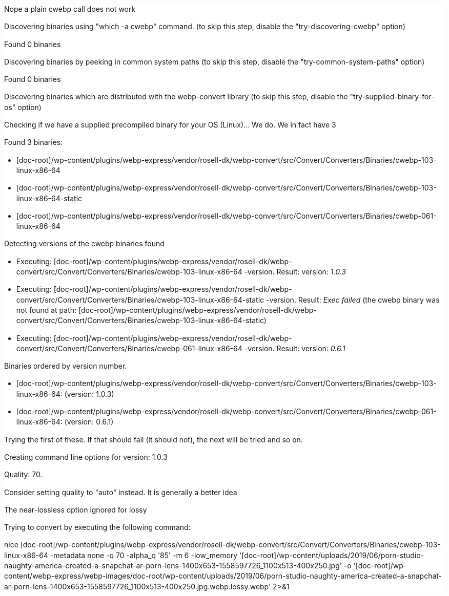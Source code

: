 Nope a plain cwebp call does not work

Discovering binaries using "which -a cwebp" command. (to skip this step, disable the "try-discovering-cwebp" option)

Found 0 binaries

Discovering binaries by peeking in common system paths (to skip this step, disable the "try-common-system-paths" option)

Found 0 binaries

Discovering binaries which are distributed with the webp-convert library (to skip this step, disable the "try-supplied-binary-for-os" option)

Checking if we have a supplied precompiled binary for your OS (Linux)... We do. We in fact have 3

Found 3 binaries: 

- [doc-root]/wp-content/plugins/webp-express/vendor/rosell-dk/webp-convert/src/Convert/Converters/Binaries/cwebp-103-linux-x86-64

- [doc-root]/wp-content/plugins/webp-express/vendor/rosell-dk/webp-convert/src/Convert/Converters/Binaries/cwebp-103-linux-x86-64-static

- [doc-root]/wp-content/plugins/webp-express/vendor/rosell-dk/webp-convert/src/Convert/Converters/Binaries/cwebp-061-linux-x86-64

Detecting versions of the cwebp binaries found

- Executing: [doc-root]/wp-content/plugins/webp-express/vendor/rosell-dk/webp-convert/src/Convert/Converters/Binaries/cwebp-103-linux-x86-64 -version. Result: version: *1.0.3*

- Executing: [doc-root]/wp-content/plugins/webp-express/vendor/rosell-dk/webp-convert/src/Convert/Converters/Binaries/cwebp-103-linux-x86-64-static -version. Result: *Exec failed* (the cwebp binary was not found at path: [doc-root]/wp-content/plugins/webp-express/vendor/rosell-dk/webp-convert/src/Convert/Converters/Binaries/cwebp-103-linux-x86-64-static)

- Executing: [doc-root]/wp-content/plugins/webp-express/vendor/rosell-dk/webp-convert/src/Convert/Converters/Binaries/cwebp-061-linux-x86-64 -version. Result: version: *0.6.1*

Binaries ordered by version number.

- [doc-root]/wp-content/plugins/webp-express/vendor/rosell-dk/webp-convert/src/Convert/Converters/Binaries/cwebp-103-linux-x86-64: (version: 1.0.3)

- [doc-root]/wp-content/plugins/webp-express/vendor/rosell-dk/webp-convert/src/Convert/Converters/Binaries/cwebp-061-linux-x86-64: (version: 0.6.1)

Trying the first of these. If that should fail (it should not), the next will be tried and so on.

Creating command line options for version: 1.0.3

Quality: 70. 

Consider setting quality to "auto" instead. It is generally a better idea

The near-lossless option ignored for lossy

Trying to convert by executing the following command:

nice [doc-root]/wp-content/plugins/webp-express/vendor/rosell-dk/webp-convert/src/Convert/Converters/Binaries/cwebp-103-linux-x86-64 -metadata none -q 70 -alpha_q '85' -m 6 -low_memory '[doc-root]/wp-content/uploads/2019/06/porn-studio-naughty-america-created-a-snapchat-ar-porn-lens-1400x653-1558597726_1100x513-400x250.jpg' -o '[doc-root]/wp-content/webp-express/webp-images/doc-root/wp-content/uploads/2019/06/porn-studio-naughty-america-created-a-snapchat-ar-porn-lens-1400x653-1558597726_1100x513-400x250.jpg.webp.lossy.webp' 2>&1
